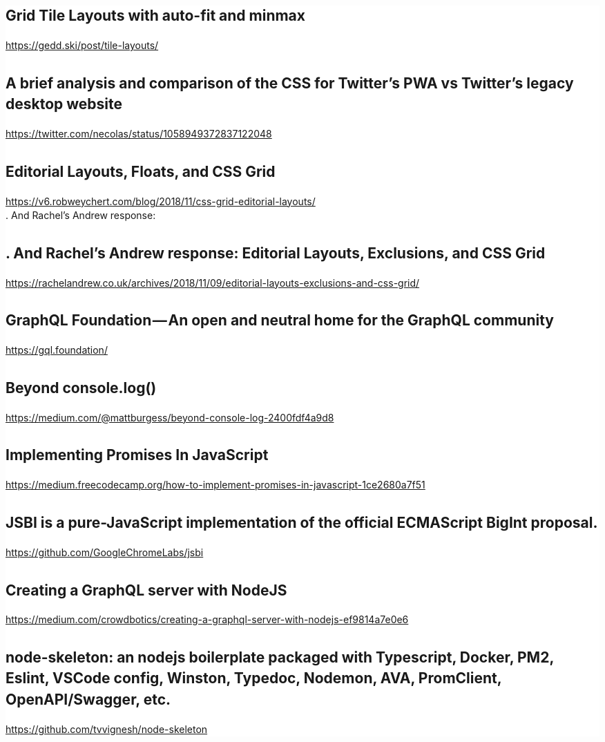   

## Grid Tile Layouts with auto-fit and minmax  
https://gedd.ski/post/tile-layouts/  
 
  

## A brief analysis and comparison of the CSS for Twitter’s PWA vs Twitter’s legacy desktop website  
https://twitter.com/necolas/status/1058949372837122048  
 
  

## Editorial Layouts, Floats, and CSS Grid  
https://v6.robweychert.com/blog/2018/11/css-grid-editorial-layouts/  
. And Rachel’s Andrew response: 
  

## . And Rachel’s Andrew response: Editorial Layouts, Exclusions, and CSS Grid  
https://rachelandrew.co.uk/archives/2018/11/09/editorial-layouts-exclusions-and-css-grid/  
 
  

## GraphQL Foundation — An open and neutral home for the GraphQL community  
https://gql.foundation/  
 
  

## Beyond console.log()  
https://medium.com/@mattburgess/beyond-console-log-2400fdf4a9d8  
 
  

## Implementing Promises In JavaScript  
https://medium.freecodecamp.org/how-to-implement-promises-in-javascript-1ce2680a7f51  
 
  

## JSBI is a pure-JavaScript implementation of the official ECMAScript BigInt proposal.  
https://github.com/GoogleChromeLabs/jsbi  
 
  

## Creating a GraphQL server with NodeJS  
https://medium.com/crowdbotics/creating-a-graphql-server-with-nodejs-ef9814a7e0e6  
 
  

## node-skeleton: an nodejs boilerplate packaged with Typescript, Docker, PM2, Eslint, VSCode config, Winston, Typedoc, Nodemon, AVA, PromClient, OpenAPI/Swagger, etc.  
https://github.com/tvvignesh/node-skeleton  
 
